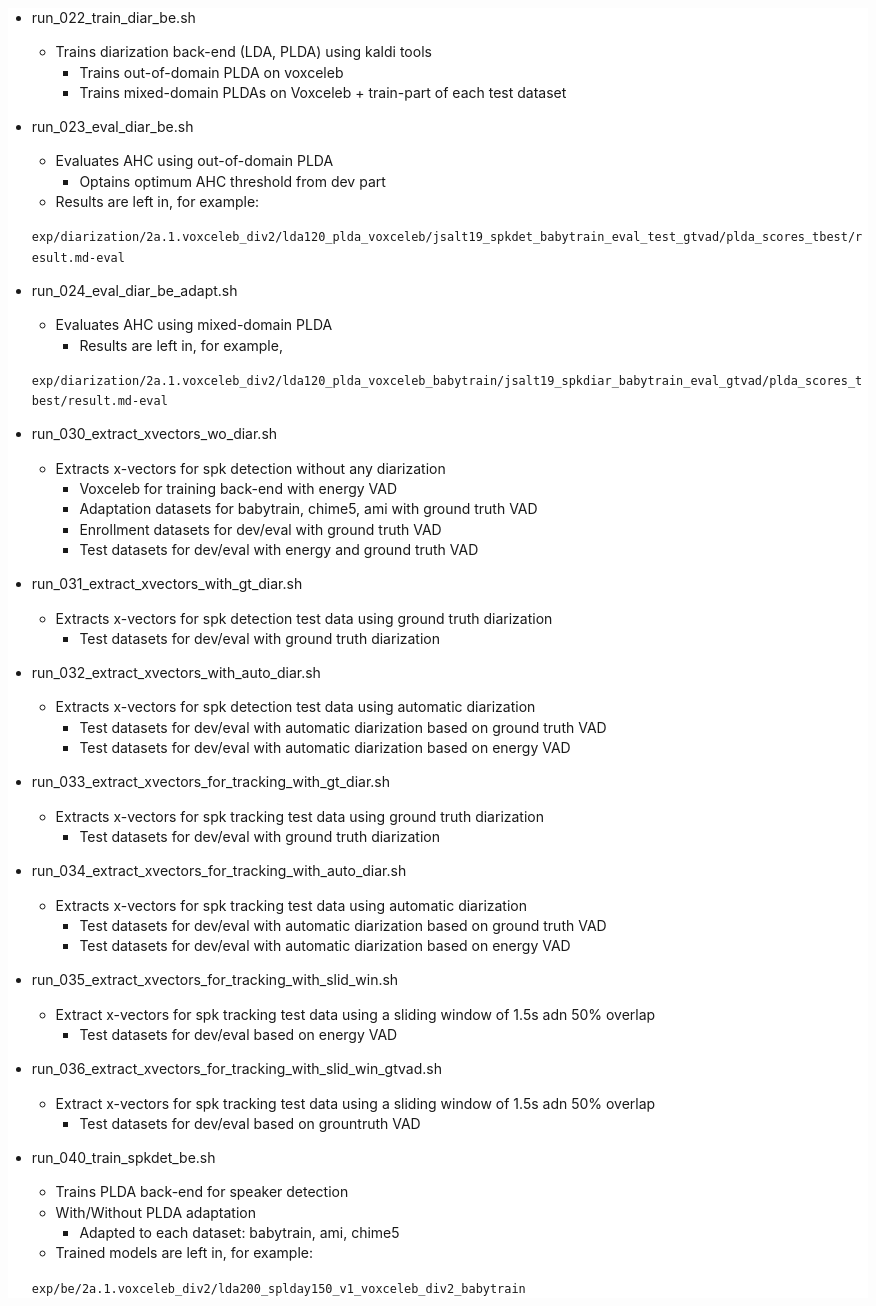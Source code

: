  - run_022_train_diar_be.sh
     - Trains diarization back-end (LDA, PLDA) using kaldi tools
        - Trains out-of-domain PLDA on voxceleb
        - Trains mixed-domain PLDAs on Voxceleb + train-part of each test dataset

 - run_023_eval_diar_be.sh
     - Evaluates AHC using out-of-domain PLDA
         - Optains optimum AHC threshold from dev part
	 - Results are left in, for example:
	 ```bash
	 exp/diarization/2a.1.voxceleb_div2/lda120_plda_voxceleb/jsalt19_spkdet_babytrain_eval_test_gtvad/plda_scores_tbest/result.md-eval
	 ```

 - run_024_eval_diar_be_adapt.sh
    - Evaluates AHC using mixed-domain PLDA
        - Results are left in, for example,
	```bash
	exp/diarization/2a.1.voxceleb_div2/lda120_plda_voxceleb_babytrain/jsalt19_spkdiar_babytrain_eval_gtvad/plda_scores_tbest/result.md-eval
	```
	
 - run_030_extract_xvectors_wo_diar.sh
    - Extracts x-vectors for spk detection without any diarization
       - Voxceleb for training back-end with energy VAD
       - Adaptation datasets for babytrain, chime5, ami with ground truth VAD
       - Enrollment datasets for dev/eval with ground truth VAD
       - Test datasets for dev/eval with energy and ground truth VAD

 - run_031_extract_xvectors_with_gt_diar.sh
    - Extracts x-vectors for spk detection test data using ground truth diarization
       - Test datasets for dev/eval with ground truth diarization

 - run_032_extract_xvectors_with_auto_diar.sh
    - Extracts x-vectors for spk detection test data using automatic diarization
       - Test datasets for dev/eval with automatic diarization based on ground truth VAD
       - Test datasets for dev/eval with automatic diarization based on energy VAD
    
 - run_033_extract_xvectors_for_tracking_with_gt_diar.sh
     - Extracts x-vectors for spk tracking test data using ground truth diarization
       - Test datasets for dev/eval with ground truth diarization
    
 - run_034_extract_xvectors_for_tracking_with_auto_diar.sh
    - Extracts x-vectors for spk tracking test data using automatic diarization
       - Test datasets for dev/eval with automatic diarization based on ground truth VAD
       - Test datasets for dev/eval with automatic diarization based on energy VAD

 - run_035_extract_xvectors_for_tracking_with_slid_win.sh
    - Extract x-vectors for spk tracking test data using a sliding window of 1.5s adn 50% overlap
        - Test datasets for dev/eval based on energy VAD

 - run_036_extract_xvectors_for_tracking_with_slid_win_gtvad.sh
    - Extract x-vectors for spk tracking test data using a sliding window of 1.5s adn 50% overlap
        - Test datasets for dev/eval based on grountruth VAD

 - run_040_train_spkdet_be.sh
    - Trains PLDA back-end for speaker detection
    - With/Without PLDA adaptation
       - Adapted to each dataset: babytrain, ami, chime5
    - Trained models are left in, for example:
    ```bash
    exp/be/2a.1.voxceleb_div2/lda200_splday150_v1_voxceleb_div2_babytrain
    ```
